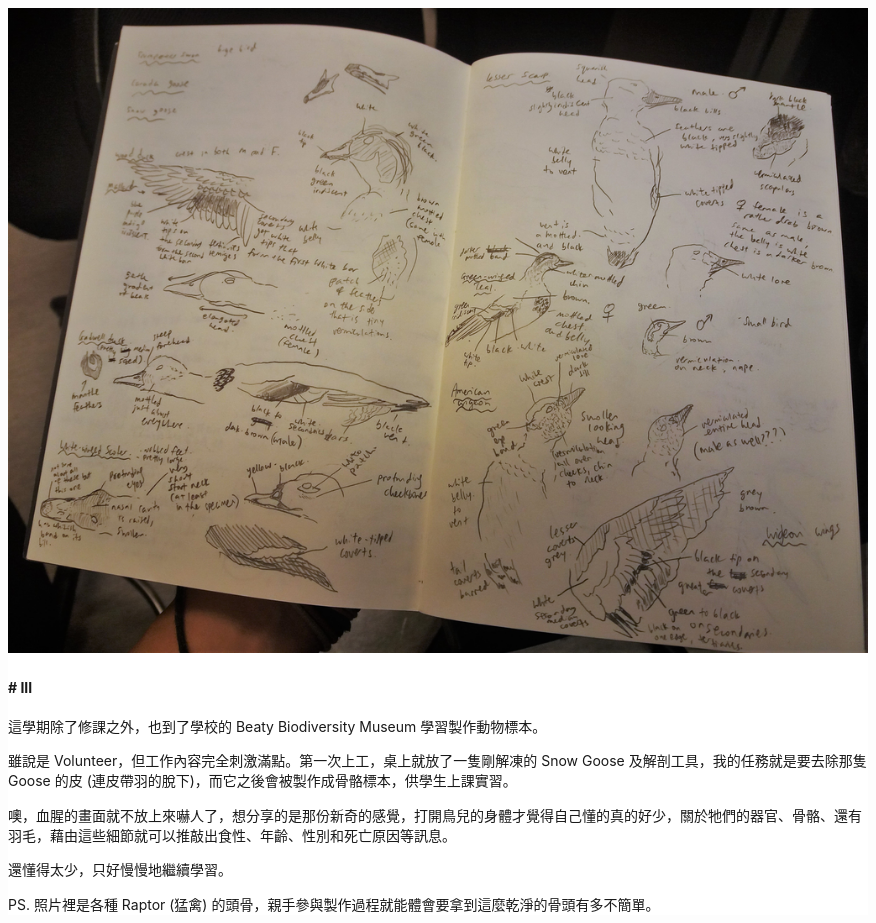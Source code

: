 ![alt text](IMG_9501_1.jpg "")

#### # III
這學期除了修課之外，也到了學校的 Beaty Biodiversity Museum 學習製作動物標本。

雖說是 Volunteer，但工作內容完全刺激滿點。第一次上工，桌上就放了一隻剛解凍的 Snow Goose 及解剖工具，我的任務就是要去除那隻 Goose 的皮 (連皮帶羽的脫下)，而它之後會被製作成骨骼標本，供學生上課實習。

噢，血腥的畫面就不放上來嚇人了，想分享的是那份新奇的感覺，打開鳥兒的身體才覺得自己懂的真的好少，關於牠們的器官、骨骼、還有羽毛，藉由這些細節就可以推敲出食性、年齡、性別和死亡原因等訊息。

還懂得太少，只好慢慢地繼續學習。

PS. 照片裡是各種 Raptor (猛禽) 的頭骨，親手參與製作過程就能體會要拿到這麼乾淨的骨頭有多不簡單。
